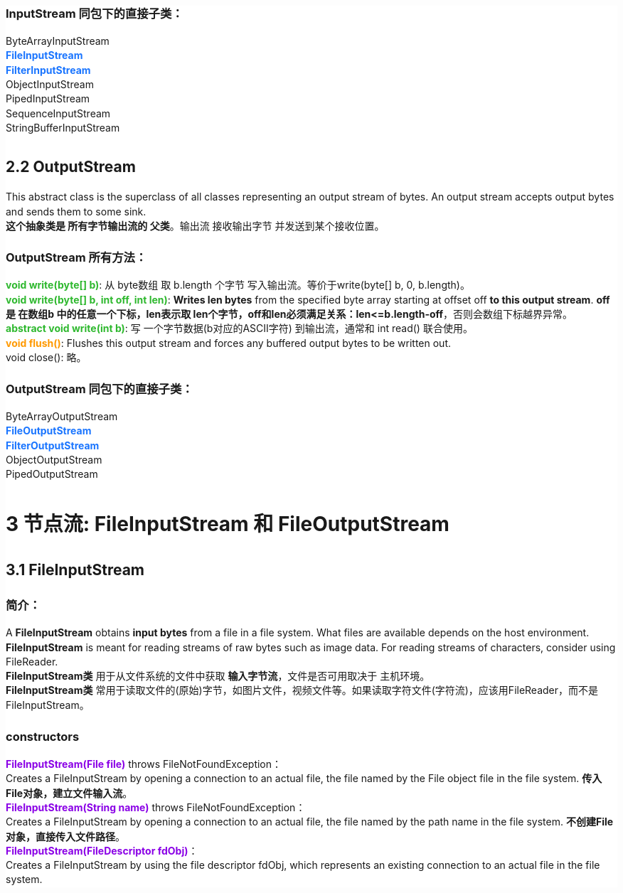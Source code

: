 ### InputStream 同包下的直接子类：  
ByteArrayInputStream  
**<font color='#1a75ff'>FileInputStream</font>**  
**<font color='#1a75ff'>FilterInputStream</font>**  
ObjectInputStream  
PipedInputStream  
SequenceInputStream    
StringBufferInputStream    


## 2.2 OutputStream
This abstract class is the superclass of all classes representing an output stream of bytes. An output stream accepts output bytes and sends them to some sink.  
**这个抽象类是 所有字节输出流的 父类**。输出流 接收输出字节 并发送到某个接收位置。  

### OutputStream 所有方法：  
**<font color='#2eb82e'>void	write(byte[] b)</font>**: 从 byte数组 取 b.length 个字节 写入输出流。等价于write(byte[] b, 0, b.length)。   
**<font color='#2eb82e'>void	write(byte[] b, int off, int len)</font>**: **Writes len bytes** from the specified byte array starting at offset off **to this output stream**. **off 是 在数组b 中的任意一个下标，len表示取 len个字节，off和len必须满足关系：len<=b.length-off**，否则会数组下标越界异常。   
**<font color='#2eb82e'>abstract void	write(int b)</font>**: 写 一个字节数据(b对应的ASCII字符) 到输出流，通常和 int read() 联合使用。  
**<font color='#ff9900'>void	flush()</font>**: Flushes this output stream and forces any buffered output bytes to be written out.  
void	close(): 略。  

### OutputStream 同包下的直接子类：  
ByteArrayOutputStream   
**<font color='#1a75ff'>FileOutputStream</font>**   
**<font color='#1a75ff'>FilterOutputStream</font>**   
ObjectOutputStream  
PipedOutputStream  


# 3 节点流: FileInputStream 和 FileOutputStream

## 3.1 FileInputStream

### 简介：  
A **FileInputStream** obtains **input bytes** from a file in a file system. What files are available depends on the host environment.  
**FileInputStream** is meant for reading streams of raw bytes such as image data. For reading streams of characters, consider using FileReader.  
**FileInputStream类** 用于从文件系统的文件中获取 **输入字节流**，文件是否可用取决于 主机环境。  
**FileInputStream类** 常用于读取文件的(原始)字节，如图片文件，视频文件等。如果读取字符文件(字符流)，应该用FileReader，而不是FileInputStream。  

### constructors
**<font color='#8a00e6'>FileInputStream(File file)</font>** throws FileNotFoundException：  
Creates a FileInputStream by opening a connection to an actual file, the file named by the File object file in the file system. **传入File对象，建立文件输入流**。  
**<font color='#8a00e6'>FileInputStream(String name)</font>** throws FileNotFoundException：  
Creates a FileInputStream by opening a connection to an actual file, the file named by the path name in the file system. **不创建File对象，直接传入文件路径**。  
**<font color='#8a00e6'>FileInputStream(FileDescriptor fdObj)</font>**：  
Creates a FileInputStream by using the file descriptor fdObj, which represents an existing connection to an actual file in the file system.  

